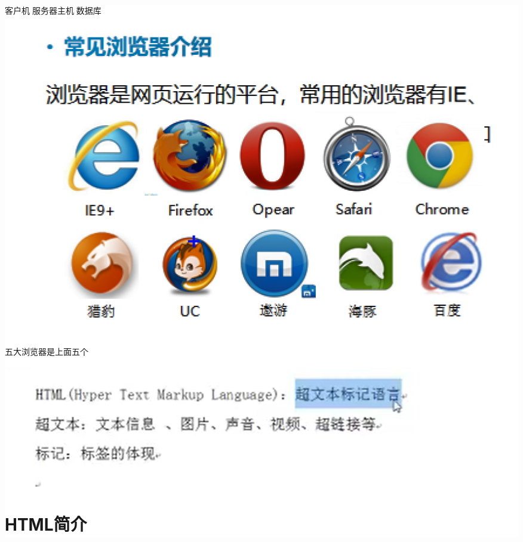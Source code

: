 客户机       服务器主机    数据库   ![image-20221019164047735](html和css.assets/image-20221019164047735.png)

五大浏览器是上面五个



![image-20221021094237235](html和css.assets/image-20221021094237235.png)











# HTML简介
